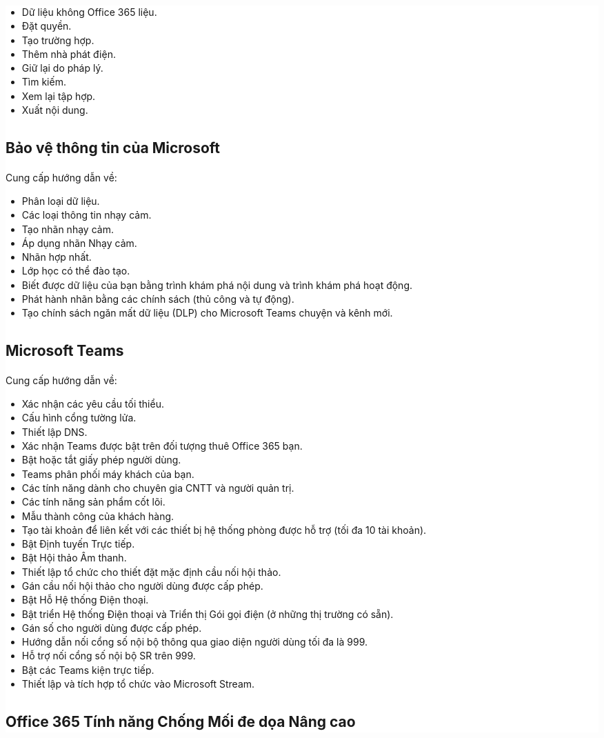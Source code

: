   - Dữ liệu không Office 365 liệu.
  - Đặt quyền.
  - Tạo trường hợp.
  - Thêm nhà phát điện. 
  - Giữ lại do pháp lý.
  - Tìm kiếm.
  - Xem lại tập hợp.
  - Xuất nội dung.

## <a name="microsoft-information-protection"></a>Bảo vệ thông tin của Microsoft

Cung cấp hướng dẫn về:
- Phân loại dữ liệu.
- Các loại thông tin nhạy cảm.
- Tạo nhãn nhạy cảm.
- Áp dụng nhãn Nhạy cảm. 
- Nhãn hợp nhất.
- Lớp học có thể đào tạo.
- Biết được dữ liệu của bạn bằng trình khám phá nội dung và trình khám phá hoạt động.
- Phát hành nhãn bằng các chính sách (thủ công và tự động).
- Tạo chính sách ngăn mất dữ liệu (DLP) cho Microsoft Teams chuyện và kênh mới.

## <a name="microsoft-teams"></a>Microsoft Teams

Cung cấp hướng dẫn về:
- Xác nhận các yêu cầu tối thiểu.
- Cấu hình cổng tường lửa.
- Thiết lập DNS.  
- Xác nhận Teams được bật trên đối tượng thuê Office 365 bạn.
- Bật hoặc tắt giấy phép người dùng.
- Teams phân phối máy khách của bạn.
- Các tính năng dành cho chuyên gia CNTT và người quản trị.
- Các tính năng sản phẩm cốt lõi.
- Mẫu thành công của khách hàng.
- Tạo tài khoản để liên kết với các thiết bị hệ thống phòng được hỗ trợ (tối đa 10 tài khoản). 
- Bật Định tuyến Trực tiếp.
- Bật Hội thảo Âm thanh.
- Thiết lập tổ chức cho thiết đặt mặc định cầu nối hội thảo.
- Gán cầu nối hội thảo cho người dùng được cấp phép.
- Bật Hỗ Hệ thống Điện thoại.
- Bật triển Hệ thống Điện thoại và Triển thị Gói gọi điện (ở những thị trường có sẵn).
- Gán số cho người dùng được cấp phép.
- Hướng dẫn nối cổng số nội bộ thông qua giao diện người dùng tối đa là 999.
- Hỗ trợ nối cổng số nội bộ SR trên 999. 
- Bật các Teams kiện trực tiếp. 
- Thiết lập và tích hợp tổ chức vào Microsoft Stream.

## <a name="office-365-advanced-threat-protection"></a>Office 365 Tính năng Chống Mối đe dọa Nâng cao

